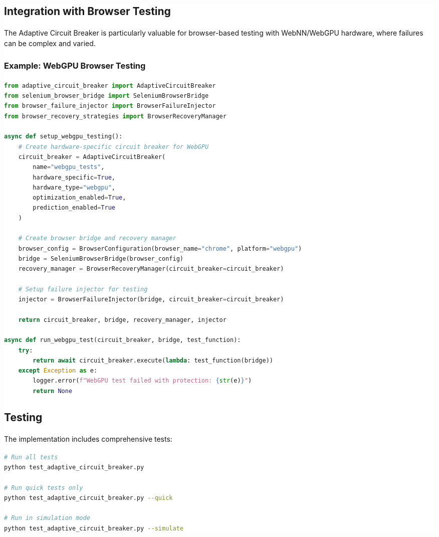 ## Integration with Browser Testing

The Adaptive Circuit Breaker is particularly valuable for browser-based testing with WebNN/WebGPU hardware, where failures can be complex and varied.

### Example: WebGPU Browser Testing

```python
from adaptive_circuit_breaker import AdaptiveCircuitBreaker
from selenium_browser_bridge import SeleniumBrowserBridge
from browser_failure_injector import BrowserFailureInjector
from browser_recovery_strategies import BrowserRecoveryManager

async def setup_webgpu_testing():
    # Create hardware-specific circuit breaker for WebGPU
    circuit_breaker = AdaptiveCircuitBreaker(
        name="webgpu_tests",
        hardware_specific=True,
        hardware_type="webgpu",
        optimization_enabled=True,
        prediction_enabled=True
    )
    
    # Create browser bridge and recovery manager
    browser_config = BrowserConfiguration(browser_name="chrome", platform="webgpu")
    bridge = SeleniumBrowserBridge(browser_config)
    recovery_manager = BrowserRecoveryManager(circuit_breaker=circuit_breaker)
    
    # Setup failure injector for testing
    injector = BrowserFailureInjector(bridge, circuit_breaker=circuit_breaker)
    
    return circuit_breaker, bridge, recovery_manager, injector

async def run_webgpu_test(circuit_breaker, bridge, test_function):
    try:
        return await circuit_breaker.execute(lambda: test_function(bridge))
    except Exception as e:
        logger.error(f"WebGPU test failed with protection: {str(e)}")
        return None
```

## Testing

The implementation includes comprehensive tests:

```bash
# Run all tests
python test_adaptive_circuit_breaker.py

# Run quick tests only
python test_adaptive_circuit_breaker.py --quick

# Run in simulation mode
python test_adaptive_circuit_breaker.py --simulate
```

